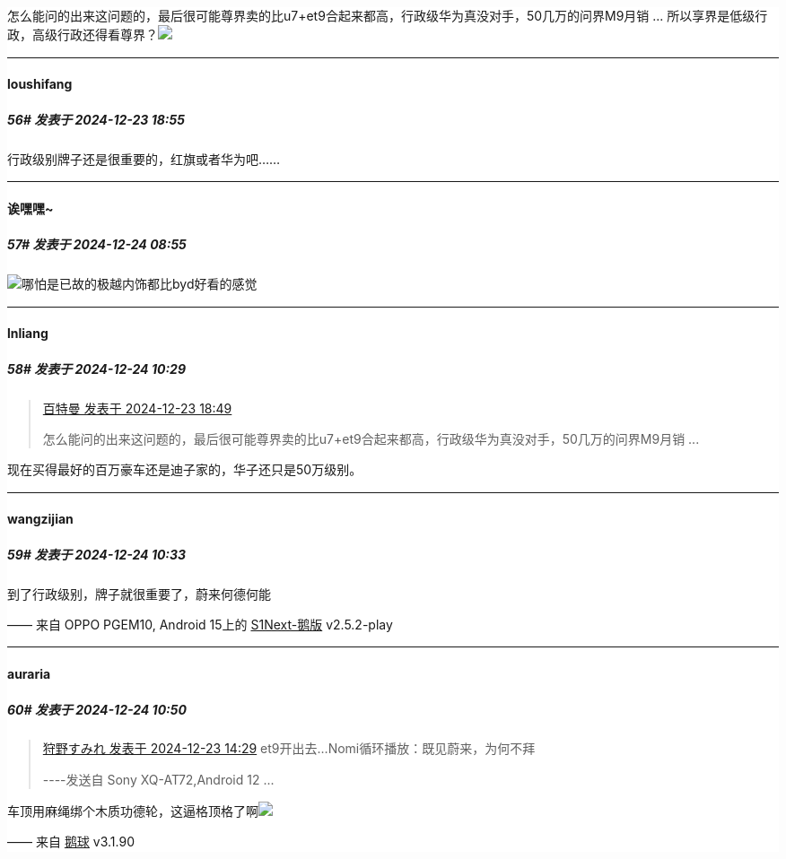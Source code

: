 怎么能问的出来这问题的，最后很可能尊界卖的比u7+et9合起来都高，行政级华为真没对手，50几万的问界M9月销 ...</blockquote>
所以享界是低级行政，高级行政还得看尊界？<img src="https://static.saraba1st.com/image/smiley/face2017/067.png" referrerpolicy="no-referrer">

*****

####  loushifang  
##### 56#       发表于 2024-12-23 18:55

行政级别牌子还是很重要的，红旗或者华为吧……


*****

####  诶嘿嘿~  
##### 57#       发表于 2024-12-24 08:55

<img src="https://static.saraba1st.com/image/smiley/face2017/004.gif" referrerpolicy="no-referrer">哪怕是已故的极越内饰都比byd好看的感觉


*****

####  lnliang  
##### 58#       发表于 2024-12-24 10:29

<blockquote><a href="httphttps://bbs.saraba1st.com/2b/forum.php?mod=redirect&amp;goto=findpost&amp;pid=66999412&amp;ptid=2215810" target="_blank">百特曼 发表于 2024-12-23 18:49</a>

怎么能问的出来这问题的，最后很可能尊界卖的比u7+et9合起来都高，行政级华为真没对手，50几万的问界M9月销 ...</blockquote>
现在买得最好的百万豪车还是迪子家的，华子还只是50万级别。


*****

####  wangzijian  
##### 59#       发表于 2024-12-24 10:33

到了行政级别，牌子就很重要了，蔚来何德何能

—— 来自 OPPO PGEM10, Android 15上的 [S1Next-鹅版](https://github.com/ykrank/S1-Next/releases) v2.5.2-play


*****

####  auraria  
##### 60#       发表于 2024-12-24 10:50

<blockquote><a href="httphttps://bbs.saraba1st.com/2b/forum.php?mod=redirect&amp;goto=findpost&amp;pid=66997161&amp;ptid=2215810" target="_blank">狩野すみれ 发表于 2024-12-23 14:29</a>
et9开出去…Nomi循环播放：既见蔚来，为何不拜

----发送自 Sony XQ-AT72,Android 12 ...</blockquote>
车顶用麻绳绑个木质功德轮，这逼格顶格了啊<img src="https://static.saraba1st.com/image/smiley/face2017/067.png" referrerpolicy="no-referrer">

—— 来自 [鹅球](https://www.pgyer.com/GcUxKd4w) v3.1.90


